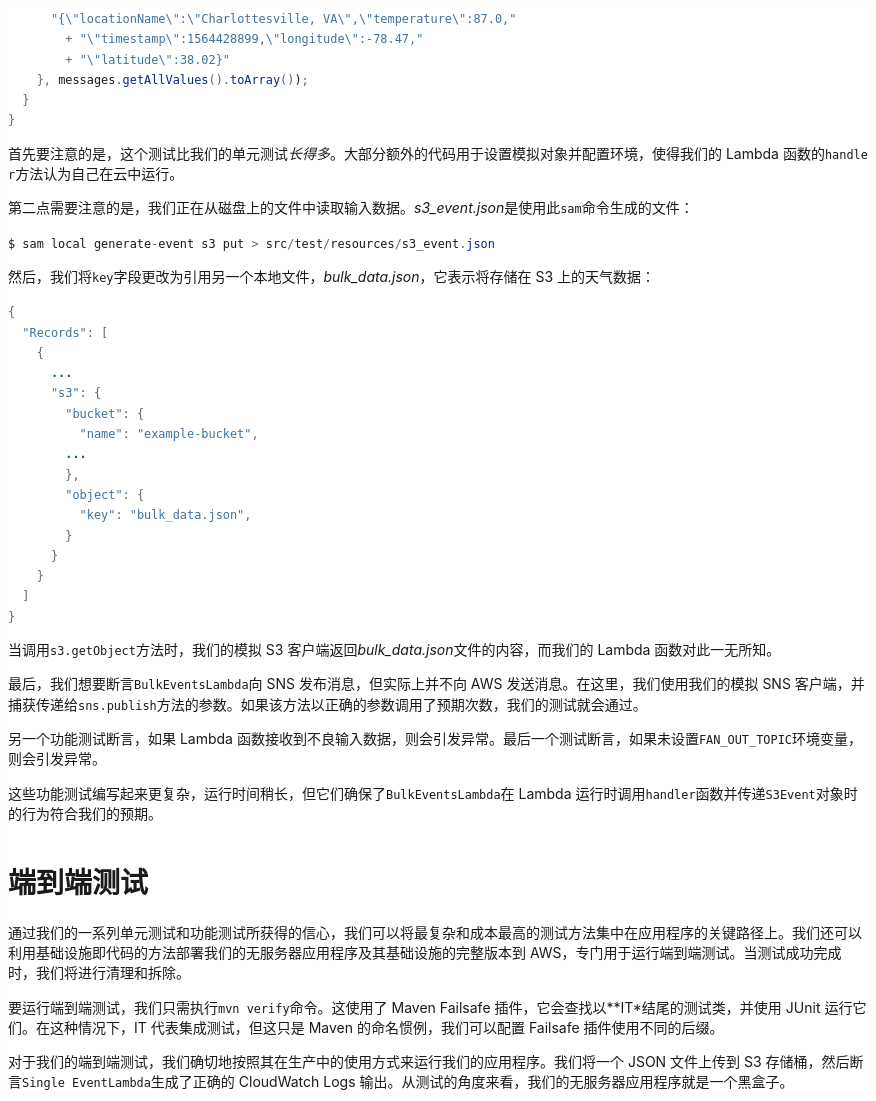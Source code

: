 ```java
      "{\"locationName\":\"Charlottesville, VA\",\"temperature\":87.0,"
        + "\"timestamp\":1564428899,\"longitude\":-78.47,"
        + "\"latitude\":38.02}"
    }, messages.getAllValues().toArray());
  }
}
```

首先要注意的是，这个测试比我们的单元测试*长得多*。大部分额外的代码用于设置模拟对象并配置环境，使得我们的 Lambda 函数的`handler`方法认为自己在云中运行。

第二点需要注意的是，我们正在从磁盘上的文件中读取输入数据。*s3_event.json*是使用此`sam`命令生成的文件：

```java
$ sam local generate-event s3 put > src/test/resources/s3_event.json
```

然后，我们将`key`字段更改为引用另一个本地文件，*bulk_data.json*，它表示将存储在 S3 上的天气数据：

```java
{
  "Records": [
    {
      ...
      "s3": {
        "bucket": {
          "name": "example-bucket",
        ...
        },
        "object": {
          "key": "bulk_data.json",
        }
      }
    }
  ]
}
```

当调用`s3.getObject`方法时，我们的模拟 S3 客户端返回*bulk_data.json*文件的内容，而我们的 Lambda 函数对此一无所知。

最后，我们想要断言`BulkEventsLambda`向 SNS 发布消息，但实际上并不向 AWS 发送消息。在这里，我们使用我们的模拟 SNS 客户端，并捕获传递给`sns.publish`方法的参数。如果该方法以正确的参数调用了预期次数，我们的测试就会通过。

另一个功能测试断言，如果 Lambda 函数接收到不良输入数据，则会引发异常。最后一个测试断言，如果未设置`FAN_OUT_TOPIC`环境变量，则会引发异常。

这些功能测试编写起来更复杂，运行时间稍长，但它们确保了`BulkEventsLambda`在 Lambda 运行时调用`handler`函数并传递`S3Event`对象时的行为符合我们的预期。

# 端到端测试

通过我们的一系列单元测试和功能测试所获得的信心，我们可以将最复杂和成本最高的测试方法集中在应用程序的关键路径上。我们还可以利用基础设施即代码的方法部署我们的无服务器应用程序及其基础设施的完整版本到 AWS，专门用于运行端到端测试。当测试成功完成时，我们将进行清理和拆除。

要运行端到端测试，我们只需执行`mvn verify`命令。这使用了 Maven Failsafe 插件，它会查找以**IT*结尾的测试类，并使用 JUnit 运行它们。在这种情况下，IT 代表集成测试，但这只是 Maven 的命名惯例，我们可以配置 Failsafe 插件使用不同的后缀。

对于我们的端到端测试，我们确切地按照其在生产中的使用方式来运行我们的应用程序。我们将一个 JSON 文件上传到 S3 存储桶，然后断言`Single EventLambda`生成了正确的 CloudWatch Logs 输出。从测试的角度来看，我们的无服务器应用程序就是一个黑盒子。
